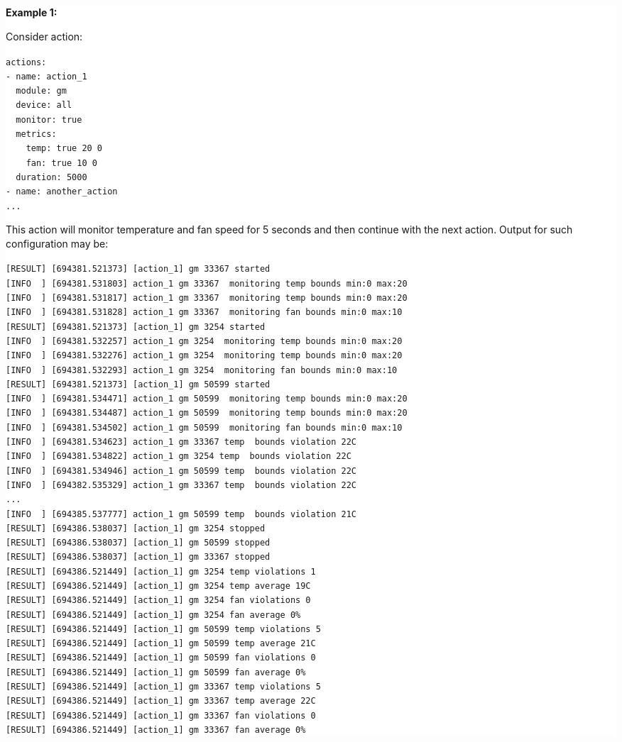 **Example 1:**

Consider action:

    actions:
    - name: action_1
      module: gm
      device: all
      monitor: true
      metrics:
        temp: true 20 0
        fan: true 10 0
      duration: 5000
    - name: another_action
    ...

This action will monitor temperature and fan speed for 5 seconds and then continue
with the next action. Output for such configuration may be:

    [RESULT] [694381.521373] [action_1] gm 33367 started
    [INFO  ] [694381.531803] action_1 gm 33367  monitoring temp bounds min:0 max:20
    [INFO  ] [694381.531817] action_1 gm 33367  monitoring temp bounds min:0 max:20
    [INFO  ] [694381.531828] action_1 gm 33367  monitoring fan bounds min:0 max:10
    [RESULT] [694381.521373] [action_1] gm 3254 started
    [INFO  ] [694381.532257] action_1 gm 3254  monitoring temp bounds min:0 max:20
    [INFO  ] [694381.532276] action_1 gm 3254  monitoring temp bounds min:0 max:20
    [INFO  ] [694381.532293] action_1 gm 3254  monitoring fan bounds min:0 max:10
    [RESULT] [694381.521373] [action_1] gm 50599 started
    [INFO  ] [694381.534471] action_1 gm 50599  monitoring temp bounds min:0 max:20
    [INFO  ] [694381.534487] action_1 gm 50599  monitoring temp bounds min:0 max:20
    [INFO  ] [694381.534502] action_1 gm 50599  monitoring fan bounds min:0 max:10
    [INFO  ] [694381.534623] action_1 gm 33367 temp  bounds violation 22C
    [INFO  ] [694381.534822] action_1 gm 3254 temp  bounds violation 22C
    [INFO  ] [694381.534946] action_1 gm 50599 temp  bounds violation 22C
    [INFO  ] [694382.535329] action_1 gm 33367 temp  bounds violation 22C
    ...
    [INFO  ] [694385.537777] action_1 gm 50599 temp  bounds violation 21C
    [RESULT] [694386.538037] [action_1] gm 3254 stopped
    [RESULT] [694386.538037] [action_1] gm 50599 stopped
    [RESULT] [694386.538037] [action_1] gm 33367 stopped
    [RESULT] [694386.521449] [action_1] gm 3254 temp violations 1
    [RESULT] [694386.521449] [action_1] gm 3254 temp average 19C
    [RESULT] [694386.521449] [action_1] gm 3254 fan violations 0
    [RESULT] [694386.521449] [action_1] gm 3254 fan average 0%
    [RESULT] [694386.521449] [action_1] gm 50599 temp violations 5
    [RESULT] [694386.521449] [action_1] gm 50599 temp average 21C
    [RESULT] [694386.521449] [action_1] gm 50599 fan violations 0
    [RESULT] [694386.521449] [action_1] gm 50599 fan average 0%
    [RESULT] [694386.521449] [action_1] gm 33367 temp violations 5
    [RESULT] [694386.521449] [action_1] gm 33367 temp average 22C
    [RESULT] [694386.521449] [action_1] gm 33367 fan violations 0
    [RESULT] [694386.521449] [action_1] gm 33367 fan average 0%
